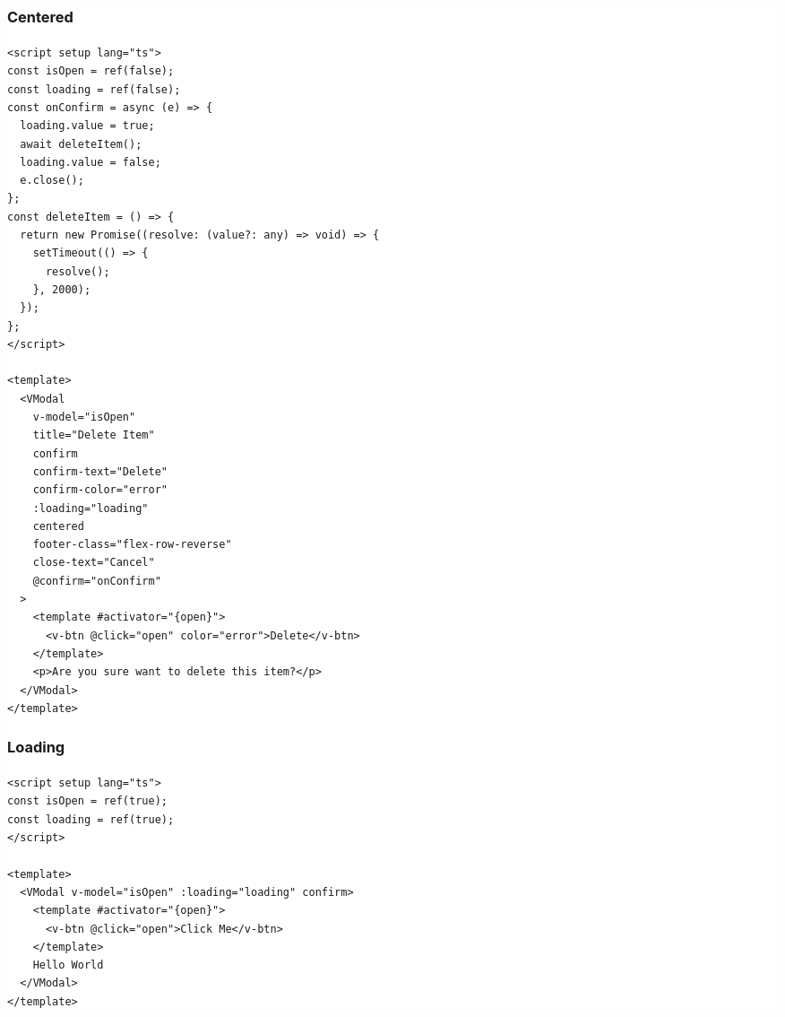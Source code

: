 <LivePreview src="components-modal--fullscreen" />

### Centered

```vue
<script setup lang="ts">
const isOpen = ref(false);
const loading = ref(false);
const onConfirm = async (e) => {
  loading.value = true;
  await deleteItem();
  loading.value = false;
  e.close();
};
const deleteItem = () => {
  return new Promise((resolve: (value?: any) => void) => {
    setTimeout(() => {
      resolve();
    }, 2000);
  });
};
</script>

<template>
  <VModal
    v-model="isOpen"
    title="Delete Item"
    confirm
    confirm-text="Delete"
    confirm-color="error"
    :loading="loading"
    centered
    footer-class="flex-row-reverse"
    close-text="Cancel"
    @confirm="onConfirm"
  >
    <template #activator="{open}">
      <v-btn @click="open" color="error">Delete</v-btn>
    </template>
    <p>Are you sure want to delete this item?</p>
  </VModal>
</template>
```

<LivePreview src="components-modal--centered" />

### Loading

```vue
<script setup lang="ts">
const isOpen = ref(true);
const loading = ref(true);
</script>

<template>
  <VModal v-model="isOpen" :loading="loading" confirm>
    <template #activator="{open}">
      <v-btn @click="open">Click Me</v-btn>
    </template>
    Hello World
  </VModal>
</template>
```
